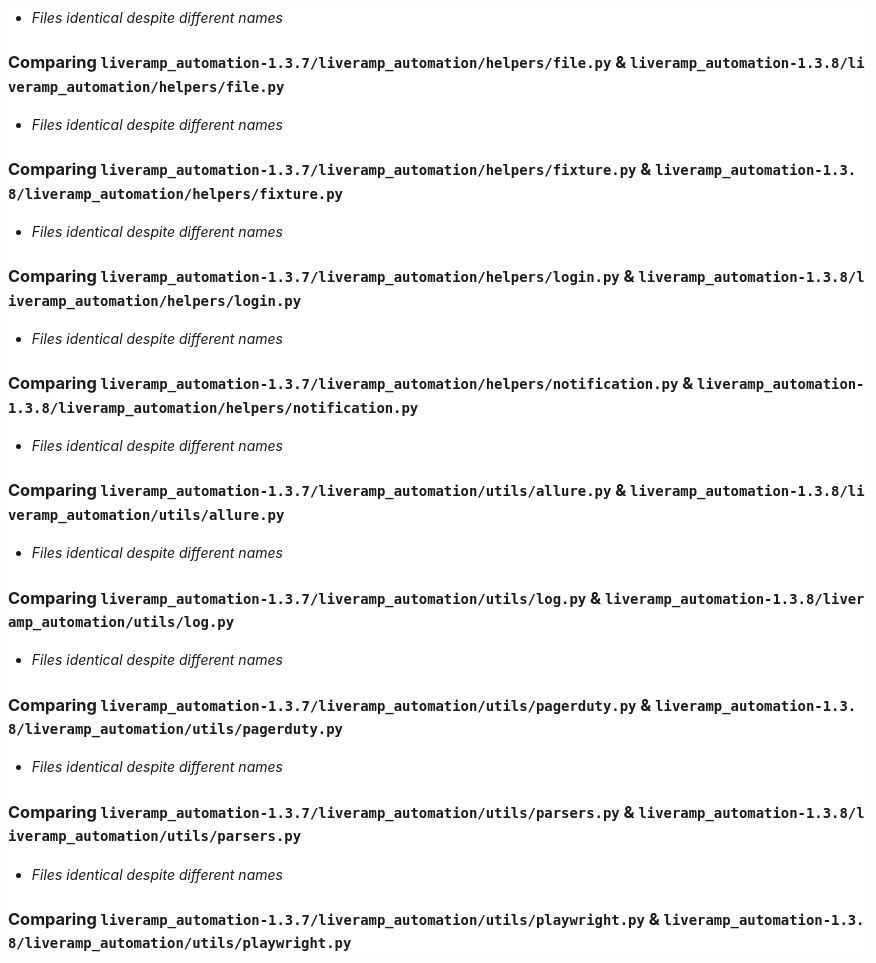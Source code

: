  * *Files identical despite different names*

### Comparing `liveramp_automation-1.3.7/liveramp_automation/helpers/file.py` & `liveramp_automation-1.3.8/liveramp_automation/helpers/file.py`

 * *Files identical despite different names*

### Comparing `liveramp_automation-1.3.7/liveramp_automation/helpers/fixture.py` & `liveramp_automation-1.3.8/liveramp_automation/helpers/fixture.py`

 * *Files identical despite different names*

### Comparing `liveramp_automation-1.3.7/liveramp_automation/helpers/login.py` & `liveramp_automation-1.3.8/liveramp_automation/helpers/login.py`

 * *Files identical despite different names*

### Comparing `liveramp_automation-1.3.7/liveramp_automation/helpers/notification.py` & `liveramp_automation-1.3.8/liveramp_automation/helpers/notification.py`

 * *Files identical despite different names*

### Comparing `liveramp_automation-1.3.7/liveramp_automation/utils/allure.py` & `liveramp_automation-1.3.8/liveramp_automation/utils/allure.py`

 * *Files identical despite different names*

### Comparing `liveramp_automation-1.3.7/liveramp_automation/utils/log.py` & `liveramp_automation-1.3.8/liveramp_automation/utils/log.py`

 * *Files identical despite different names*

### Comparing `liveramp_automation-1.3.7/liveramp_automation/utils/pagerduty.py` & `liveramp_automation-1.3.8/liveramp_automation/utils/pagerduty.py`

 * *Files identical despite different names*

### Comparing `liveramp_automation-1.3.7/liveramp_automation/utils/parsers.py` & `liveramp_automation-1.3.8/liveramp_automation/utils/parsers.py`

 * *Files identical despite different names*

### Comparing `liveramp_automation-1.3.7/liveramp_automation/utils/playwright.py` & `liveramp_automation-1.3.8/liveramp_automation/utils/playwright.py`
